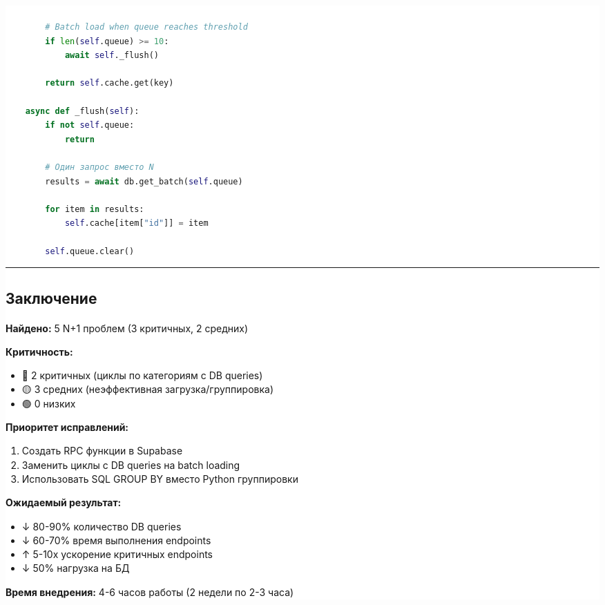```python
        
        # Batch load when queue reaches threshold
        if len(self.queue) >= 10:
            await self._flush()
        
        return self.cache.get(key)
    
    async def _flush(self):
        if not self.queue:
            return
        
        # Один запрос вместо N
        results = await db.get_batch(self.queue)
        
        for item in results:
            self.cache[item["id"]] = item
        
        self.queue.clear()
```

---

## Заключение

**Найдено:** 5 N+1 проблем (3 критичных, 2 средних)

**Критичность:**
- 🔴 2 критичных (циклы по категориям с DB queries)
- 🟡 3 средних (неэффективная загрузка/группировка)
- 🟢 0 низких

**Приоритет исправлений:**
1. Создать RPC функции в Supabase
2. Заменить циклы с DB queries на batch loading
3. Использовать SQL GROUP BY вместо Python группировки

**Ожидаемый результат:**
- ↓ 80-90% количество DB queries
- ↓ 60-70% время выполнения endpoints
- ↑ 5-10x ускорение критичных endpoints
- ↓ 50% нагрузка на БД

**Время внедрения:** 4-6 часов работы (2 недели по 2-3 часа)


